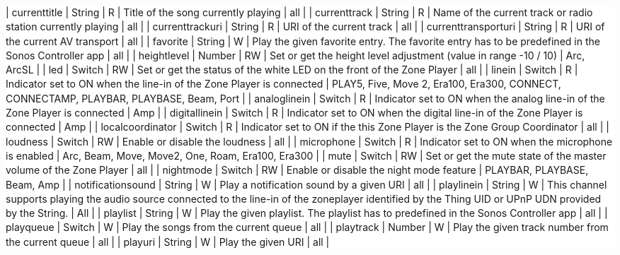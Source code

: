 | currenttitle         | String    | R           | Title of the song currently playing                                                                                                                       | all                                                             |
| currenttrack         | String    | R           | Name of the current track or radio station currently playing                                                                                              | all                                                             |
| currenttrackuri      | String    | R           | URI of the current track                                                                                                                                  | all                                                             |
| currenttransporturi  | String    | R           | URI of the current AV transport                                                                                                                           | all                                                             |
| favorite             | String    | W           | Play the given favorite entry. The favorite entry has to be predefined in the Sonos Controller app                                                        | all                                                             |
| heightlevel          | Number    | RW          | Set or get the height level adjustment (value in range -10 / 10)                                                                                          | Arc, ArcSL                                                      |
| led                  | Switch    | RW          | Set or get the status of the white LED on the front of the Zone Player                                                                                    | all                                                             |
| linein               | Switch    | R           | Indicator set to ON when the line-in of the Zone Player is connected                                                                                      | PLAY5, Five, Move 2, Era100, Era300, CONNECT, CONNECTAMP, PLAYBAR, PLAYBASE, Beam, Port |
| analoglinein         | Switch    | R           | Indicator set to ON when the analog line-in of the Zone Player is connected                                                                               | Amp                                                             |
| digitallinein        | Switch    | R           | Indicator set to ON when the digital line-in of the Zone Player is connected                                                                              | Amp                                                             |
| localcoordinator     | Switch    | R           | Indicator set to ON if the this Zone Player is the Zone Group Coordinator                                                                                 | all                                                             |
| loudness             | Switch    | RW          | Enable or disable the loudness                                                                                                                            | all                                                             |
| microphone           | Switch    | R           | Indicator set to ON when the microphone is enabled                                                                                                        | Arc, Beam, Move, Move2, One, Roam, Era100, Era300               |
| mute                 | Switch    | RW          | Set or get the mute state of the master volume of the Zone Player                                                                                         | all                                                             |
| nightmode            | Switch    | RW          | Enable or disable the night mode feature                                                                                                                  | PLAYBAR, PLAYBASE, Beam, Amp                                    |
| notificationsound    | String    | W           | Play a notification sound by a given URI                                                                                                                  | all                                                             |
| playlinein           | String    | W           | This channel supports playing the audio source connected to the line-in of the zoneplayer identified by the Thing UID or UPnP UDN provided by the String. | All                                                             |
| playlist             | String    | W           | Play the given playlist. The playlist has to predefined in the Sonos Controller app                                                                       | all                                                             |
| playqueue            | Switch    | W           | Play the songs from the current queue                                                                                                                     | all                                                             |
| playtrack            | Number    | W           | Play the given track number from the current queue                                                                                                        | all                                                             |
| playuri              | String    | W           | Play the given URI                                                                                                                                        | all                                                             |